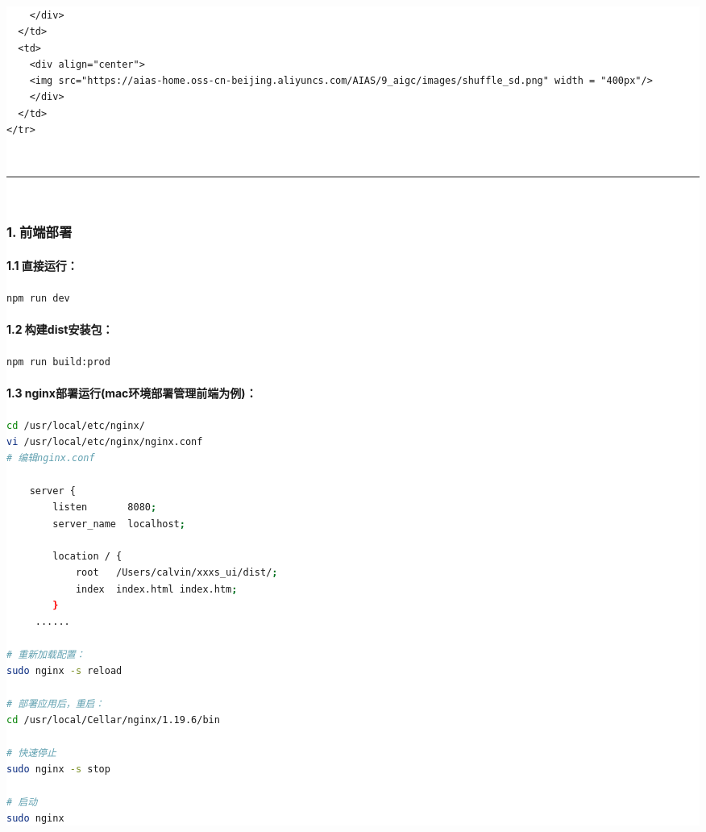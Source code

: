         </div>
      </td>     
      <td>
        <div align="center">
        <img src="https://aias-home.oss-cn-beijing.aliyuncs.com/AIAS/9_aigc/images/shuffle_sd.png" width = "400px"/>
        </div>
      </td>
    </tr>                                                    
  </table>
</div>

<br/>
<hr>
<br/>




### 1. 前端部署

#### 1.1 直接运行：
```bash
npm run dev
```

#### 1.2 构建dist安装包：
```bash
npm run build:prod
```

#### 1.3 nginx部署运行(mac环境部署管理前端为例)：
```bash
cd /usr/local/etc/nginx/
vi /usr/local/etc/nginx/nginx.conf
# 编辑nginx.conf

    server {
        listen       8080;
        server_name  localhost;

        location / {
            root   /Users/calvin/xxxs_ui/dist/;
            index  index.html index.htm;
        }
     ......
     
# 重新加载配置：
sudo nginx -s reload 

# 部署应用后，重启：
cd /usr/local/Cellar/nginx/1.19.6/bin

# 快速停止
sudo nginx -s stop

# 启动
sudo nginx     
```
